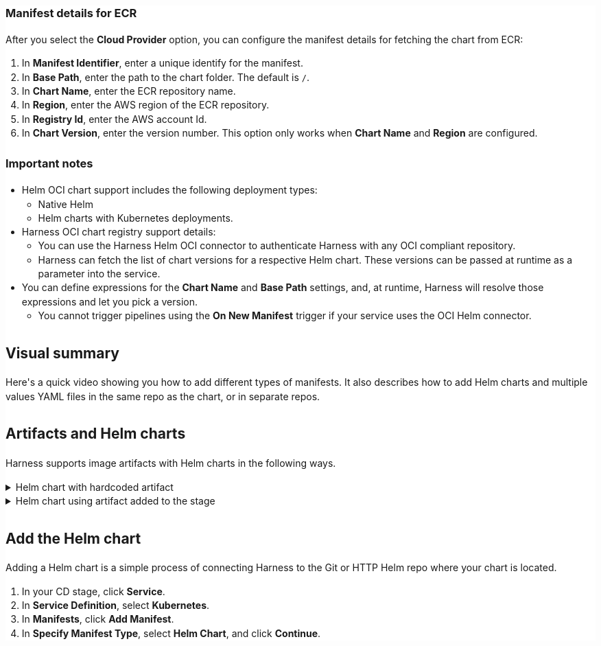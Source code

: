 ### Manifest details for ECR

After you select the **Cloud Provider** option, you can configure the manifest details for fetching the chart from ECR:

1. In **Manifest Identifier**, enter a unique identify for the manifest.
2. In **Base Path**, enter the path to the chart folder. The default is `/`.
3. In **Chart Name**, enter the ECR repository name.
4. In **Region**, enter the AWS region of the ECR repository.
5. In **Registry Id**, enter the AWS account Id.
6. In **Chart Version**, enter the version number. This option only works when **Chart Name** and **Region** are configured.

### Important notes

- Helm OCI chart support includes the following deployment types:
  - Native Helm
  - Helm charts with Kubernetes deployments.
- Harness OCI chart registry support details:
  - You can use the Harness Helm OCI connector to authenticate Harness with any OCI compliant repository.
  - Harness can fetch the list of chart versions for a respective Helm chart. These versions can be passed at runtime as a parameter into the service.
- You can define expressions for the **Chart Name** and **Base Path** settings, and, at runtime, Harness will resolve those expressions and let you pick a version.
  - You cannot trigger pipelines using the **On New Manifest** trigger if your service uses the OCI Helm connector.

## Visual summary

Here's a quick video showing you how to add different types of manifests. It also describes how to add Helm charts and multiple values YAML files in the same repo as the chart, or in separate repos.


<DocVideo src="https://www.youtube.com/watch?v=dVk6-8tfwJc" />

## Artifacts and Helm charts

Harness supports image artifacts with Helm charts in the following ways.

<details><summary>Helm chart with hardcoded artifact</summary></details>
<details><summary>Helm chart using artifact added to the stage</summary></details>

## Add the Helm chart

Adding a Helm chart is a simple process of connecting Harness to the Git or HTTP Helm repo where your chart is located.

1. In your CD stage, click **Service**.
2. In **Service Definition**, select **Kubernetes**.
3. In **Manifests**, click **Add Manifest**.
4. In **Specify Manifest Type**, select **Helm Chart**, and click **Continue**.
